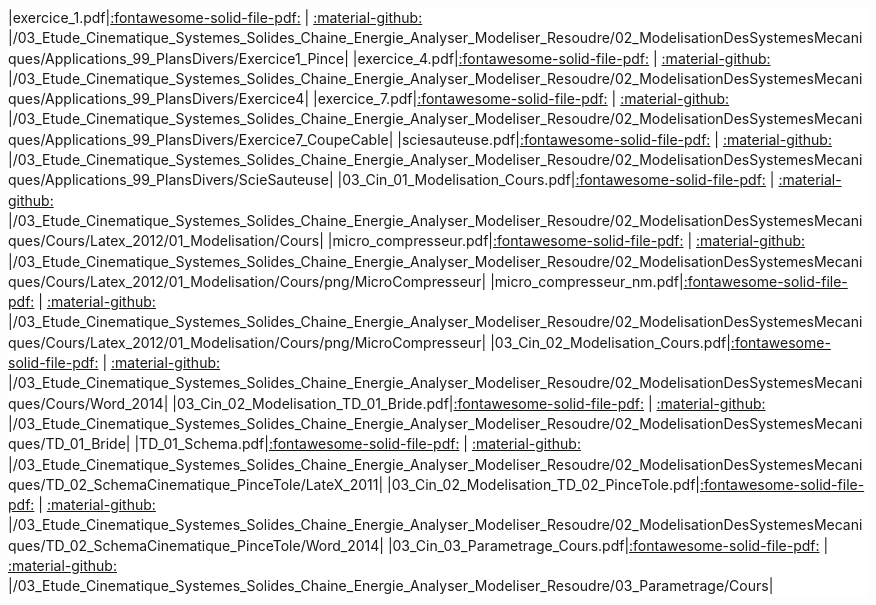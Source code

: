 |exercice_1.pdf|[:fontawesome-solid-file-pdf:](https://xpessoles-cpge.fr/pdf/old/exercice_1.pdf) | [:material-github:](https://github.com/xpessoles/03_Etude_Cinematique_Systemes_Solides_Chaine_Energie_Analyser_Modeliser_Resoudre/tree/master/02_ModelisationDesSystemesMecaniques/Applications_99_PlansDivers/Exercice1_Pince) |/03_Etude_Cinematique_Systemes_Solides_Chaine_Energie_Analyser_Modeliser_Resoudre/02_ModelisationDesSystemesMecaniques/Applications_99_PlansDivers/Exercice1_Pince| 
|exercice_4.pdf|[:fontawesome-solid-file-pdf:](https://xpessoles-cpge.fr/pdf/old/exercice_4.pdf) | [:material-github:](https://github.com/xpessoles/03_Etude_Cinematique_Systemes_Solides_Chaine_Energie_Analyser_Modeliser_Resoudre/tree/master/02_ModelisationDesSystemesMecaniques/Applications_99_PlansDivers/Exercice4) |/03_Etude_Cinematique_Systemes_Solides_Chaine_Energie_Analyser_Modeliser_Resoudre/02_ModelisationDesSystemesMecaniques/Applications_99_PlansDivers/Exercice4| 
|exercice_7.pdf|[:fontawesome-solid-file-pdf:](https://xpessoles-cpge.fr/pdf/old/exercice_7.pdf) | [:material-github:](https://github.com/xpessoles/03_Etude_Cinematique_Systemes_Solides_Chaine_Energie_Analyser_Modeliser_Resoudre/tree/master/02_ModelisationDesSystemesMecaniques/Applications_99_PlansDivers/Exercice7_CoupeCable) |/03_Etude_Cinematique_Systemes_Solides_Chaine_Energie_Analyser_Modeliser_Resoudre/02_ModelisationDesSystemesMecaniques/Applications_99_PlansDivers/Exercice7_CoupeCable| 
|sciesauteuse.pdf|[:fontawesome-solid-file-pdf:](https://xpessoles-cpge.fr/pdf/old/sciesauteuse.pdf) | [:material-github:](https://github.com/xpessoles/03_Etude_Cinematique_Systemes_Solides_Chaine_Energie_Analyser_Modeliser_Resoudre/tree/master/02_ModelisationDesSystemesMecaniques/Applications_99_PlansDivers/ScieSauteuse) |/03_Etude_Cinematique_Systemes_Solides_Chaine_Energie_Analyser_Modeliser_Resoudre/02_ModelisationDesSystemesMecaniques/Applications_99_PlansDivers/ScieSauteuse| 
|03_Cin_01_Modelisation_Cours.pdf|[:fontawesome-solid-file-pdf:](https://xpessoles-cpge.fr/pdf/old/03_Cin_01_Modelisation_Cours.pdf) | [:material-github:](https://github.com/xpessoles/03_Etude_Cinematique_Systemes_Solides_Chaine_Energie_Analyser_Modeliser_Resoudre/tree/master/02_ModelisationDesSystemesMecaniques/Cours/Latex_2012/01_Modelisation/Cours) |/03_Etude_Cinematique_Systemes_Solides_Chaine_Energie_Analyser_Modeliser_Resoudre/02_ModelisationDesSystemesMecaniques/Cours/Latex_2012/01_Modelisation/Cours| 
|micro_compresseur.pdf|[:fontawesome-solid-file-pdf:](https://xpessoles-cpge.fr/pdf/old/micro_compresseur.pdf) | [:material-github:](https://github.com/xpessoles/03_Etude_Cinematique_Systemes_Solides_Chaine_Energie_Analyser_Modeliser_Resoudre/tree/master/02_ModelisationDesSystemesMecaniques/Cours/Latex_2012/01_Modelisation/Cours/png/MicroCompresseur) |/03_Etude_Cinematique_Systemes_Solides_Chaine_Energie_Analyser_Modeliser_Resoudre/02_ModelisationDesSystemesMecaniques/Cours/Latex_2012/01_Modelisation/Cours/png/MicroCompresseur| 
|micro_compresseur_nm.pdf|[:fontawesome-solid-file-pdf:](https://xpessoles-cpge.fr/pdf/old/micro_compresseur_nm.pdf) | [:material-github:](https://github.com/xpessoles/03_Etude_Cinematique_Systemes_Solides_Chaine_Energie_Analyser_Modeliser_Resoudre/tree/master/02_ModelisationDesSystemesMecaniques/Cours/Latex_2012/01_Modelisation/Cours/png/MicroCompresseur) |/03_Etude_Cinematique_Systemes_Solides_Chaine_Energie_Analyser_Modeliser_Resoudre/02_ModelisationDesSystemesMecaniques/Cours/Latex_2012/01_Modelisation/Cours/png/MicroCompresseur| 
|03_Cin_02_Modelisation_Cours.pdf|[:fontawesome-solid-file-pdf:](https://xpessoles-cpge.fr/pdf/old/03_Cin_02_Modelisation_Cours.pdf) | [:material-github:](https://github.com/xpessoles/03_Etude_Cinematique_Systemes_Solides_Chaine_Energie_Analyser_Modeliser_Resoudre/tree/master/02_ModelisationDesSystemesMecaniques/Cours/Word_2014) |/03_Etude_Cinematique_Systemes_Solides_Chaine_Energie_Analyser_Modeliser_Resoudre/02_ModelisationDesSystemesMecaniques/Cours/Word_2014| 
|03_Cin_02_Modelisation_TD_01_Bride.pdf|[:fontawesome-solid-file-pdf:](https://xpessoles-cpge.fr/pdf/old/03_Cin_02_Modelisation_TD_01_Bride.pdf) | [:material-github:](https://github.com/xpessoles/03_Etude_Cinematique_Systemes_Solides_Chaine_Energie_Analyser_Modeliser_Resoudre/tree/master/02_ModelisationDesSystemesMecaniques/TD_01_Bride) |/03_Etude_Cinematique_Systemes_Solides_Chaine_Energie_Analyser_Modeliser_Resoudre/02_ModelisationDesSystemesMecaniques/TD_01_Bride| 
|TD_01_Schema.pdf|[:fontawesome-solid-file-pdf:](https://xpessoles-cpge.fr/pdf/old/TD_01_Schema.pdf) | [:material-github:](https://github.com/xpessoles/03_Etude_Cinematique_Systemes_Solides_Chaine_Energie_Analyser_Modeliser_Resoudre/tree/master/02_ModelisationDesSystemesMecaniques/TD_02_SchemaCinematique_PinceTole/LateX_2011) |/03_Etude_Cinematique_Systemes_Solides_Chaine_Energie_Analyser_Modeliser_Resoudre/02_ModelisationDesSystemesMecaniques/TD_02_SchemaCinematique_PinceTole/LateX_2011| 
|03_Cin_02_Modelisation_TD_02_PinceTole.pdf|[:fontawesome-solid-file-pdf:](https://xpessoles-cpge.fr/pdf/old/03_Cin_02_Modelisation_TD_02_PinceTole.pdf) | [:material-github:](https://github.com/xpessoles/03_Etude_Cinematique_Systemes_Solides_Chaine_Energie_Analyser_Modeliser_Resoudre/tree/master/02_ModelisationDesSystemesMecaniques/TD_02_SchemaCinematique_PinceTole/Word_2014) |/03_Etude_Cinematique_Systemes_Solides_Chaine_Energie_Analyser_Modeliser_Resoudre/02_ModelisationDesSystemesMecaniques/TD_02_SchemaCinematique_PinceTole/Word_2014| 
|03_Cin_03_Parametrage_Cours.pdf|[:fontawesome-solid-file-pdf:](https://xpessoles-cpge.fr/pdf/old/03_Cin_03_Parametrage_Cours.pdf) | [:material-github:](https://github.com/xpessoles/03_Etude_Cinematique_Systemes_Solides_Chaine_Energie_Analyser_Modeliser_Resoudre/tree/master/03_Parametrage/Cours) |/03_Etude_Cinematique_Systemes_Solides_Chaine_Energie_Analyser_Modeliser_Resoudre/03_Parametrage/Cours| 